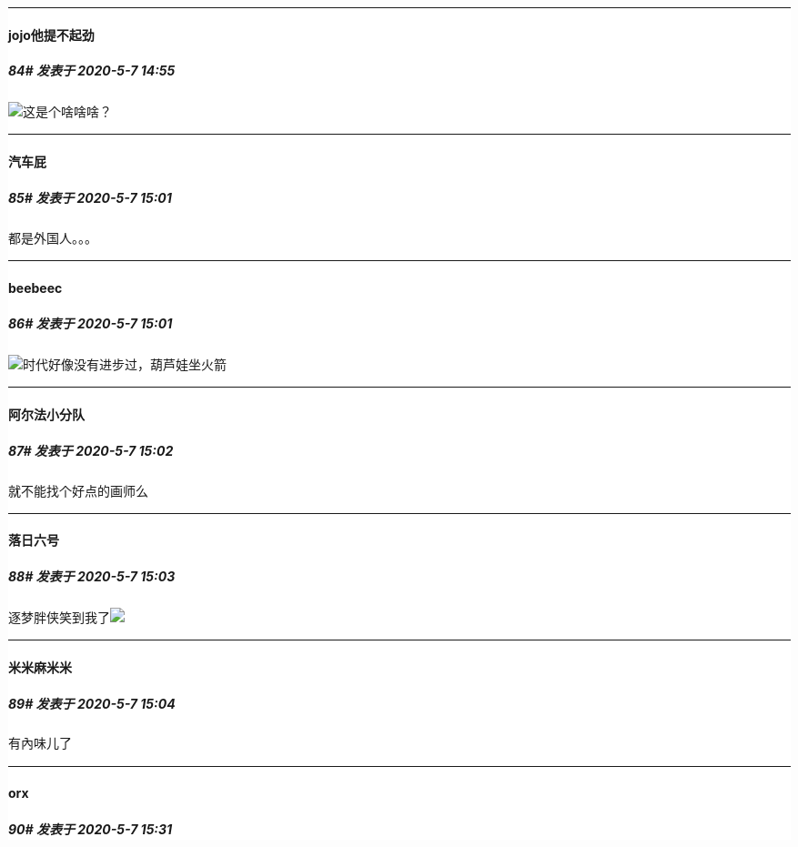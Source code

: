 
-----

####  jojo他提不起劲  
##### 84#       发表于 2020-5-7 14:55


<img src="https://static.saraba1st.com/image/smiley/face2017/124.png" referrerpolicy="no-referrer">这是个啥啥啥？


-----

####  汽车屁  
##### 85#       发表于 2020-5-7 15:01


都是外国人。。。


-----

####  beebeec  
##### 86#       发表于 2020-5-7 15:01


<img src="https://static.saraba1st.com/image/smiley/face2017/001.png" referrerpolicy="no-referrer">时代好像没有进步过，葫芦娃坐火箭


-----

####  阿尔法小分队  
##### 87#       发表于 2020-5-7 15:02


就不能找个好点的画师么


-----

####  落日六号  
##### 88#       发表于 2020-5-7 15:03


逐梦胖侠笑到我了<img src="https://static.saraba1st.com/image/smiley/face2017/044.png" referrerpolicy="no-referrer">


-----

####  米米麻米米  
##### 89#       发表于 2020-5-7 15:04


有內味儿了


-----

####  orx  
##### 90#       发表于 2020-5-7 15:31

